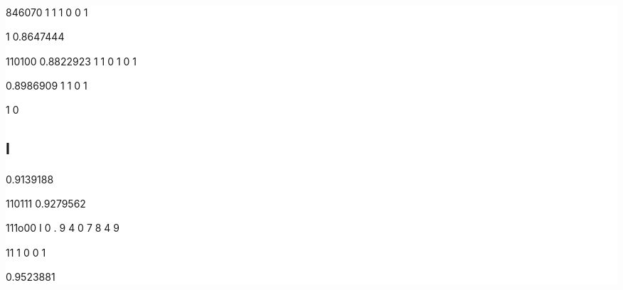 846070 
1 
1
1
0
0
1
 
1 
0.8647444 
 
110100 
0.8822923 
1
1
0
1
0
1
 
0.8986909 
1
1
0
1
 
 
1
0
 
I 
- 
0.9139188 
 
110111 
0.9279562 
 
111o00 
I 
0
.
9
4
0
7
8
4
9
 
11 
1
0
0
1
 
0.9523881 
 